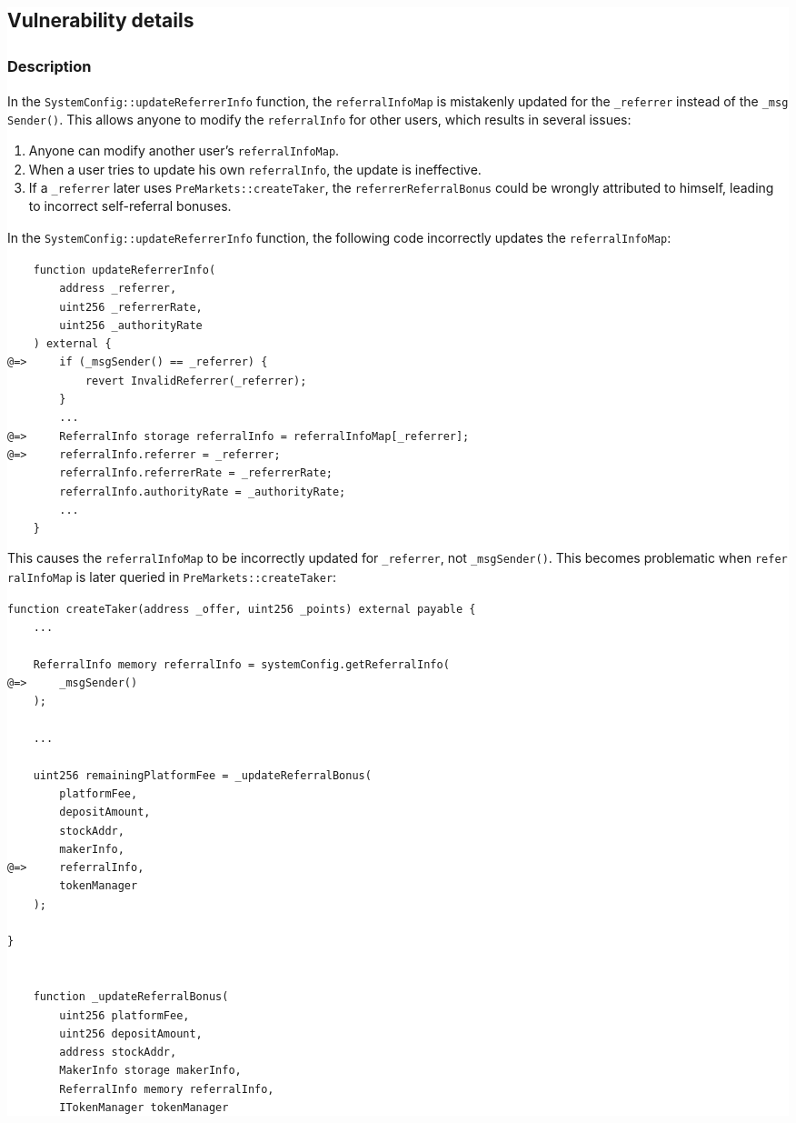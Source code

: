 
## Vulnerability details
### Description
In the `SystemConfig::updateReferrerInfo` function, the `referralInfoMap` is mistakenly updated for the `_referrer` instead of the `_msgSender()`. This allows anyone to modify the `referralInfo` for other users, which results in several issues:

1. Anyone can modify another user’s `referralInfoMap`.
2. When a user tries to update his own `referralInfo`, the update is ineffective.
3. If a `_referrer` later uses `PreMarkets::createTaker`, the `referrerReferralBonus` could be wrongly attributed to himself, leading to incorrect self-referral bonuses.

In the `SystemConfig::updateReferrerInfo` function, the following code incorrectly updates the `referralInfoMap`:

```solidity
    function updateReferrerInfo(
        address _referrer,
        uint256 _referrerRate,
        uint256 _authorityRate
    ) external {
@=>     if (_msgSender() == _referrer) {
            revert InvalidReferrer(_referrer);
        }
        ...
@=>     ReferralInfo storage referralInfo = referralInfoMap[_referrer];
@=>     referralInfo.referrer = _referrer;
        referralInfo.referrerRate = _referrerRate;
        referralInfo.authorityRate = _authorityRate;
        ...
    }	
```

This causes the `referralInfoMap` to be incorrectly updated for `_referrer`, not `_msgSender()`. This becomes problematic when `referralInfoMap` is later queried in `PreMarkets::createTaker`:

```solidity
function createTaker(address _offer, uint256 _points) external payable {
	...
	
	ReferralInfo memory referralInfo = systemConfig.getReferralInfo(
@=>		_msgSender()
	);

	...

	uint256 remainingPlatformFee = _updateReferralBonus(
		platformFee,
		depositAmount,
		stockAddr,
		makerInfo,
@=>		referralInfo,
		tokenManager
	);
	
}


    function _updateReferralBonus(
        uint256 platformFee,
        uint256 depositAmount,
        address stockAddr,
        MakerInfo storage makerInfo,
        ReferralInfo memory referralInfo,
        ITokenManager tokenManager
```